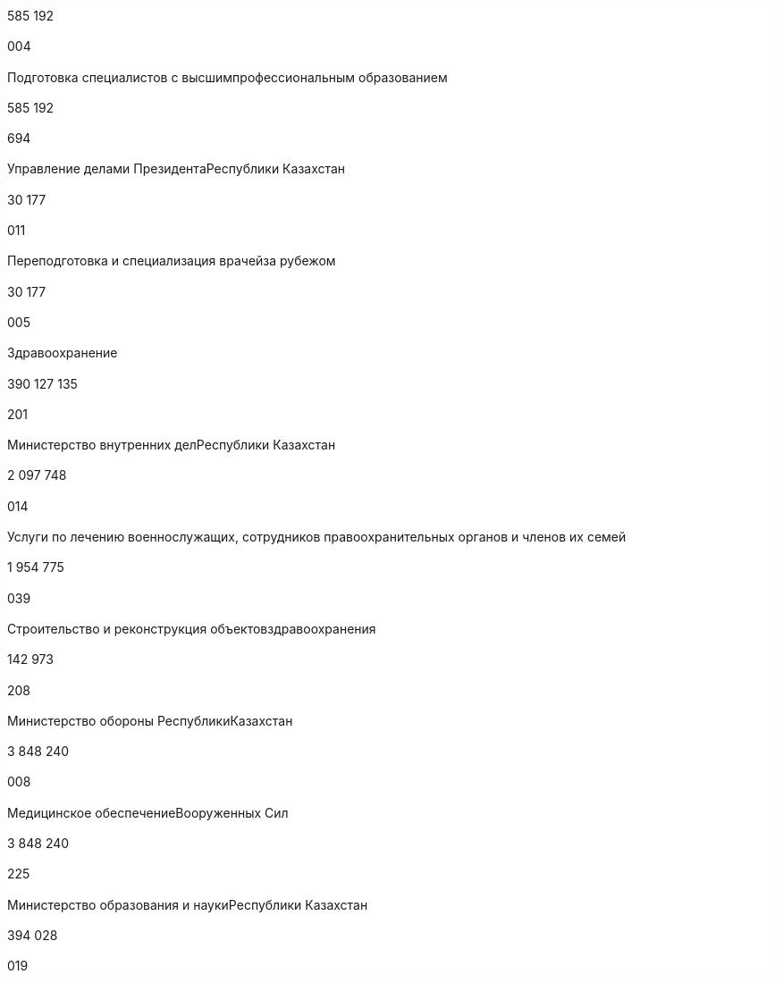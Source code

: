 585 192

004

Под­го­тов­ка спе­ци­а­ли­стов с выс­шимпро­фес­си­о­наль­ным об­ра­зо­ва­ни­ем

585 192

694

Управ­ле­ние де­ла­ми Пре­зи­ден­таРес­пуб­ли­ки Ка­зах­стан

30 177

011

Пе­ре­под­го­тов­ка и спе­ци­а­ли­за­ция вра­чейза ру­бе­жом

30 177

005

Здра­во­охра­не­ние

390 127 135

201

Ми­ни­стер­ство внут­рен­них делРес­пуб­ли­ки Ка­зах­стан

2 097 748

014

Услу­ги по ле­че­нию во­ен­но­слу­жа­щих, со­труд­ни­ков пра­во­охра­ни­тель­ных ор­га­нов и чле­нов их се­мей

1 954 775

039

Стро­и­тель­ство и ре­кон­струк­ция объ­ек­товздра­во­охра­не­ния

142 973

208

Ми­ни­стер­ство обо­ро­ны Рес­пуб­ли­киКа­зах­стан

3 848 240

008

Ме­ди­цин­ское обес­пе­че­ниеВо­ору­жен­ных Сил

3 848 240

225

Ми­ни­стер­ство об­ра­зо­ва­ния и на­у­киРес­пуб­ли­ки Ка­зах­стан

394 028

019
